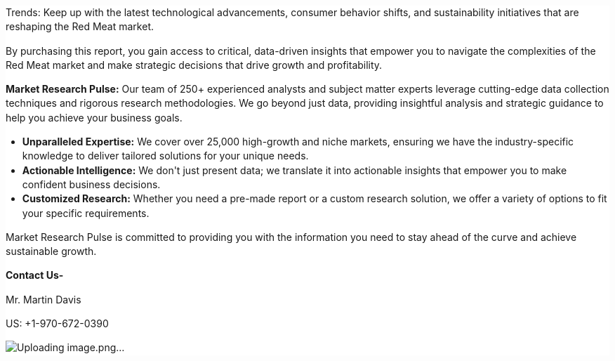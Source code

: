 Trends:</strong> Keep up with the latest technological advancements, consumer behavior shifts, and sustainability initiatives that are reshaping the Red Meat market.</p></li></ol><p>By purchasing this report, you gain access to critical, data-driven insights that empower you to navigate the complexities of the Red Meat market and make strategic decisions that drive growth and profitability.</p><p><strong>Market Research Pulse:</strong>&nbsp;Our team of 250+ experienced analysts and subject matter experts leverage cutting-edge data collection techniques and rigorous research methodologies. We go beyond just data, providing insightful analysis and strategic guidance to help you achieve your business goals.</p><ul><li><strong>Unparalleled Expertise:</strong>&nbsp;We cover over 25,000 high-growth and niche markets, ensuring we have the industry-specific knowledge to deliver tailored solutions for your unique needs.</li><li><strong>Actionable Intelligence:</strong>&nbsp;We don't just present data; we translate it into actionable insights that empower you to make confident business decisions.</li><li><strong>Customized Research:</strong>&nbsp;Whether you need a pre-made report or a custom research solution, we offer a variety of options to fit your specific requirements.</li></ul><p>Market Research Pulse is committed to providing you with the information you need to stay ahead of the curve and achieve sustainable growth.</p><p><strong>Contact Us-</strong></p><p>Mr. Martin Davis</p><p>US: +1-970-672-0390</p>
![Uploading image.png…]()
